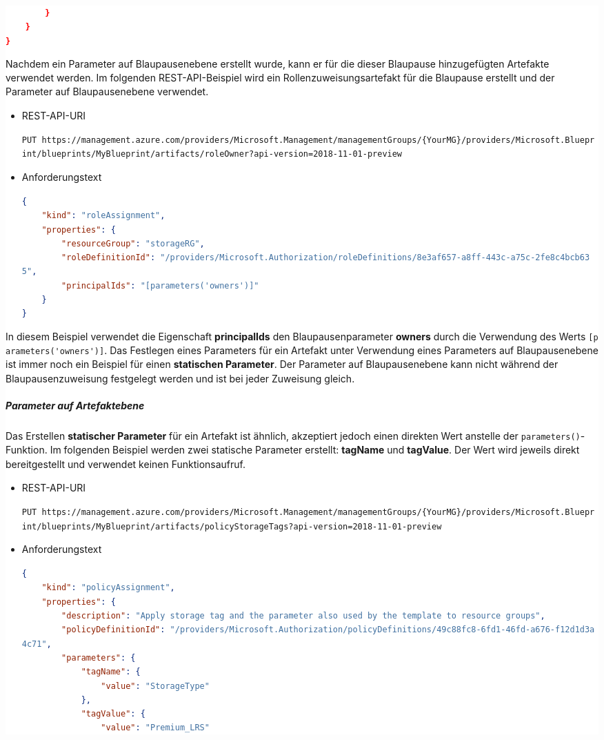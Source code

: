   ```json
          }
      }
  }
  ```

Nachdem ein Parameter auf Blaupausenebene erstellt wurde, kann er für die dieser Blaupause hinzugefügten Artefakte verwendet werden.
Im folgenden REST-API-Beispiel wird ein Rollenzuweisungsartefakt für die Blaupause erstellt und der Parameter auf Blaupausenebene verwendet.

- REST-API-URI

  ```http
  PUT https://management.azure.com/providers/Microsoft.Management/managementGroups/{YourMG}/providers/Microsoft.Blueprint/blueprints/MyBlueprint/artifacts/roleOwner?api-version=2018-11-01-preview
  ```

- Anforderungstext

  ```json
  {
      "kind": "roleAssignment",
      "properties": {
          "resourceGroup": "storageRG",
          "roleDefinitionId": "/providers/Microsoft.Authorization/roleDefinitions/8e3af657-a8ff-443c-a75c-2fe8c4bcb635",
          "principalIds": "[parameters('owners')]"
      }
  }
  ```

In diesem Beispiel verwendet die Eigenschaft **principalIds** den Blaupausenparameter **owners** durch die Verwendung des Werts `[parameters('owners')]`. Das Festlegen eines Parameters für ein Artefakt unter Verwendung eines Parameters auf Blaupausenebene ist immer noch ein Beispiel für einen **statischen Parameter**. Der Parameter auf Blaupausenebene kann nicht während der Blaupausenzuweisung festgelegt werden und ist bei jeder Zuweisung gleich.

##### <a name="artifact-level-parameter"></a>Parameter auf Artefaktebene

Das Erstellen **statischer Parameter** für ein Artefakt ist ähnlich, akzeptiert jedoch einen direkten Wert anstelle der `parameters()`-Funktion. Im folgenden Beispiel werden zwei statische Parameter erstellt: **tagName** und **tagValue**. Der Wert wird jeweils direkt bereitgestellt und verwendet keinen Funktionsaufruf.

- REST-API-URI

  ```http
  PUT https://management.azure.com/providers/Microsoft.Management/managementGroups/{YourMG}/providers/Microsoft.Blueprint/blueprints/MyBlueprint/artifacts/policyStorageTags?api-version=2018-11-01-preview
  ```

- Anforderungstext

  ```json
  {
      "kind": "policyAssignment",
      "properties": {
          "description": "Apply storage tag and the parameter also used by the template to resource groups",
          "policyDefinitionId": "/providers/Microsoft.Authorization/policyDefinitions/49c88fc8-6fd1-46fd-a676-f12d1d3a4c71",
          "parameters": {
              "tagName": {
                  "value": "StorageType"
              },
              "tagValue": {
                  "value": "Premium_LRS"
  ```